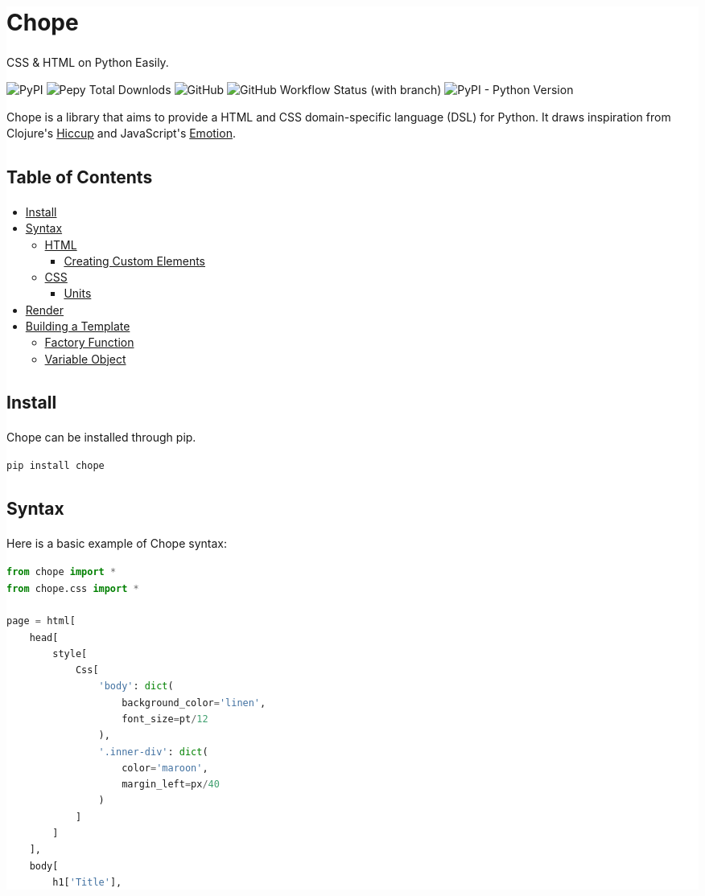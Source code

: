 # Chope

CSS &amp; HTML on Python Easily.

![PyPI](https://img.shields.io/pypi/v/chope)
![Pepy Total Downlods](https://img.shields.io/pepy/dt/chope)
![GitHub](https://img.shields.io/github/license/hanstjua/chope)
![GitHub Workflow Status (with branch)](https://img.shields.io/github/actions/workflow/status/hanstjua/chope/run_tests.yml?branch=main)
![PyPI - Python Version](https://img.shields.io/pypi/pyversions/chope?label=python)

Chope is a library that aims to provide a HTML and CSS domain-specific language (DSL) for Python.
It draws inspiration from Clojure's [Hiccup](https://github.com/weavejester/hiccup) and JavaScript's [Emotion](https://emotion.sh/docs/introduction).

## Table of Contents
* [Install](#install)
* [Syntax](#syntax)
    * [HTML](#html)
        * [Creating Custom Elements](#creating-custom-elements)
    * [CSS](#css)
        * [Units](#units)
* [Render](#render)
* [Building a Template](#building-a-template)
    * [Factory Function](#factory-function)
    * [Variable Object](#variable-object)

<a name="install" />

## Install

Chope can be installed through pip.

`pip install chope`

<a name="syntax" />

## Syntax

Here is a basic example of Chope syntax:

```python
from chope import *
from chope.css import *

page = html[
    head[
        style[
            Css[
                'body': dict(
                    background_color='linen',
                    font_size=pt/12
                ),
                '.inner-div': dict(
                    color='maroon',
                    margin_left=px/40
                )
            ]
        ]
    ],
    body[
        h1['Title'],
```